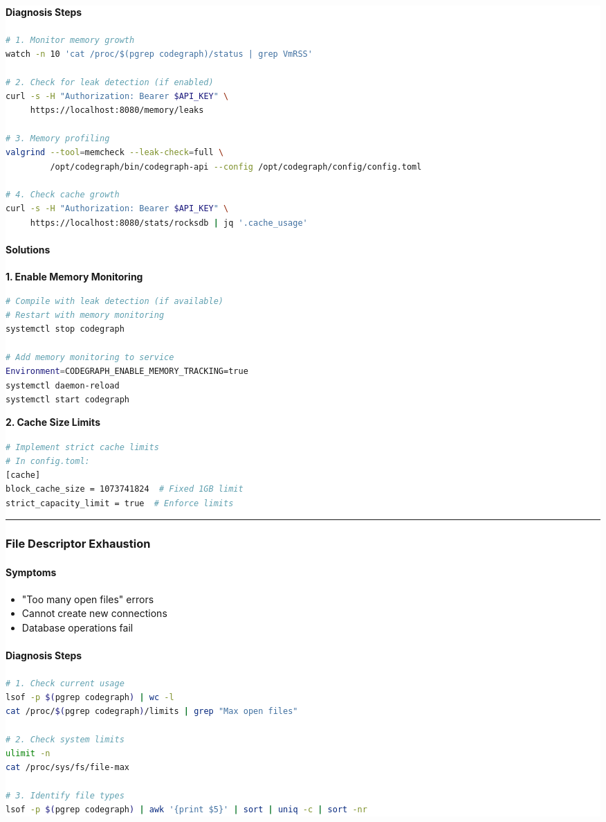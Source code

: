 #### Diagnosis Steps

```bash
# 1. Monitor memory growth
watch -n 10 'cat /proc/$(pgrep codegraph)/status | grep VmRSS'

# 2. Check for leak detection (if enabled)
curl -s -H "Authorization: Bearer $API_KEY" \
     https://localhost:8080/memory/leaks

# 3. Memory profiling
valgrind --tool=memcheck --leak-check=full \
         /opt/codegraph/bin/codegraph-api --config /opt/codegraph/config/config.toml

# 4. Check cache growth
curl -s -H "Authorization: Bearer $API_KEY" \
     https://localhost:8080/stats/rocksdb | jq '.cache_usage'
```

#### Solutions

**1. Enable Memory Monitoring**
```bash
# Compile with leak detection (if available)
# Restart with memory monitoring
systemctl stop codegraph

# Add memory monitoring to service
Environment=CODEGRAPH_ENABLE_MEMORY_TRACKING=true
systemctl daemon-reload
systemctl start codegraph
```

**2. Cache Size Limits**
```bash
# Implement strict cache limits
# In config.toml:
[cache]
block_cache_size = 1073741824  # Fixed 1GB limit
strict_capacity_limit = true  # Enforce limits
```

---

### File Descriptor Exhaustion

#### Symptoms
- "Too many open files" errors
- Cannot create new connections
- Database operations fail

#### Diagnosis Steps

```bash
# 1. Check current usage
lsof -p $(pgrep codegraph) | wc -l
cat /proc/$(pgrep codegraph)/limits | grep "Max open files"

# 2. Check system limits
ulimit -n
cat /proc/sys/fs/file-max

# 3. Identify file types
lsof -p $(pgrep codegraph) | awk '{print $5}' | sort | uniq -c | sort -nr
```
